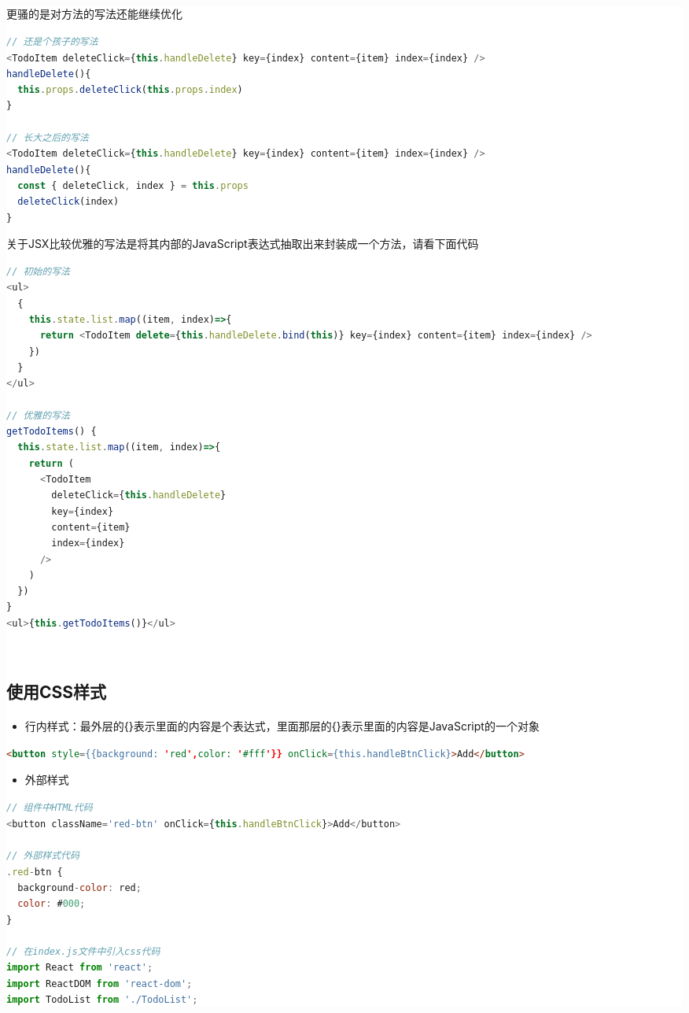 更骚的是对方法的写法还能继续优化
```js
// 还是个孩子的写法
<TodoItem deleteClick={this.handleDelete} key={index} content={item} index={index} />
handleDelete(){
  this.props.deleteClick(this.props.index)
}

// 长大之后的写法
<TodoItem deleteClick={this.handleDelete} key={index} content={item} index={index} />
handleDelete(){
  const { deleteClick, index } = this.props
  deleteClick(index)
}
```

关于JSX比较优雅的写法是将其内部的JavaScript表达式抽取出来封装成一个方法，请看下面代码
```js
// 初始的写法
<ul>
  {
    this.state.list.map((item, index)=>{
      return <TodoItem delete={this.handleDelete.bind(this)} key={index} content={item} index={index} />
    })
  }
</ul>

// 优雅的写法
getTodoItems() {
  this.state.list.map((item, index)=>{
    return (
      <TodoItem 
        deleteClick={this.handleDelete} 
        key={index} 
        content={item} 
        index={index}
      />
    )
  })
}
<ul>{this.getTodoItems()}</ul>
```
<br>

## 使用CSS样式
- 行内样式：最外层的{}表示里面的内容是个表达式，里面那层的{}表示里面的内容是JavaScript的一个对象
```html
<button style={{background: 'red',color: '#fff'}} onClick={this.handleBtnClick}>Add</button>
```
- 外部样式
```js
// 组件中HTML代码
<button className='red-btn' onClick={this.handleBtnClick}>Add</button>

// 外部样式代码
.red-btn {
  background-color: red;
  color: #000;
}

// 在index.js文件中引入css代码
import React from 'react';
import ReactDOM from 'react-dom';
import TodoList from './TodoList';
```